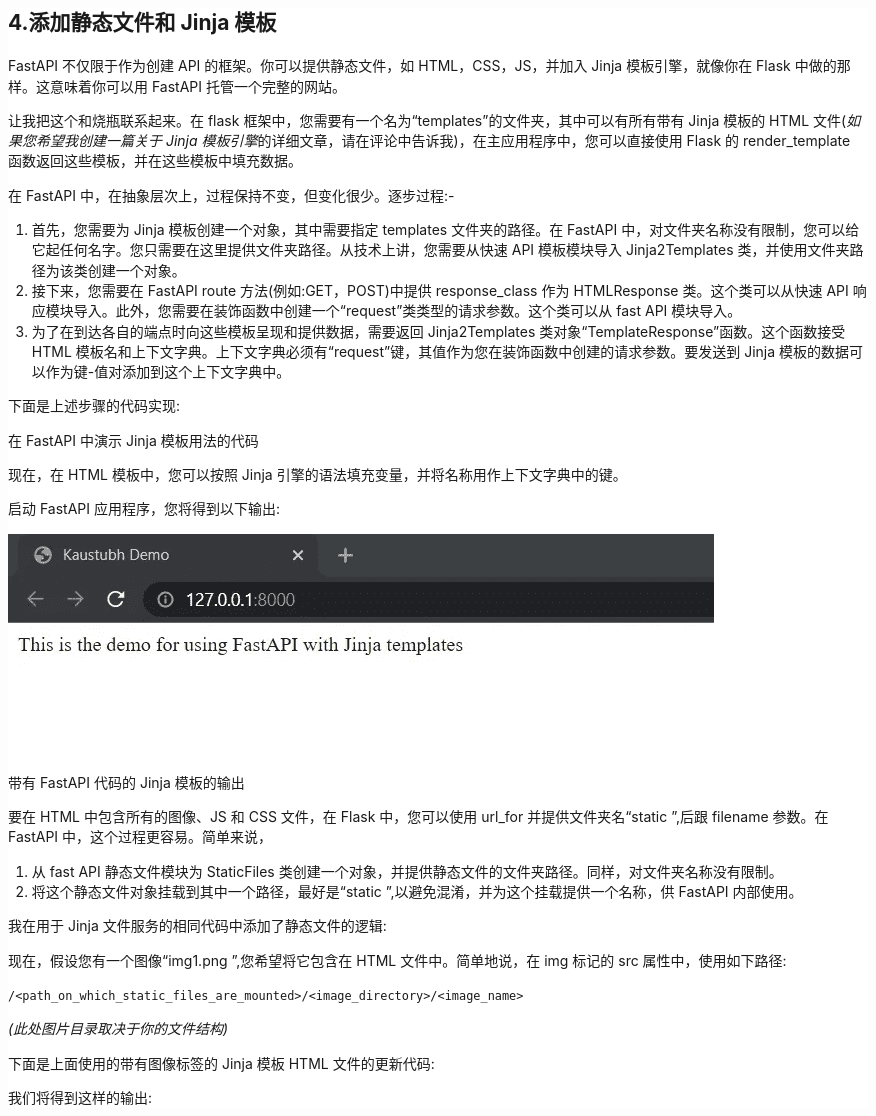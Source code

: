 ## 4.添加静态文件和 Jinja 模板

FastAPI 不仅限于作为创建 API 的框架。你可以提供静态文件，如 HTML，CSS，JS，并加入 Jinja 模板引擎，就像你在 Flask 中做的那样。这意味着你可以用 FastAPI 托管一个完整的网站。

让我把这个和烧瓶联系起来。在 flask 框架中，您需要有一个名为“templates”的文件夹，其中可以有所有带有 Jinja 模板的 HTML 文件(*如果您希望我创建一篇关于 Jinja 模板引擎*的详细文章，请在评论中告诉我)，在主应用程序中，您可以直接使用 Flask 的 render_template 函数返回这些模板，并在这些模板中填充数据。

在 FastAPI 中，在抽象层次上，过程保持不变，但变化很少。逐步过程:-

1.  首先，您需要为 Jinja 模板创建一个对象，其中需要指定 templates 文件夹的路径。在 FastAPI 中，对文件夹名称没有限制，您可以给它起任何名字。您只需要在这里提供文件夹路径。从技术上讲，您需要从快速 API 模板模块导入 Jinja2Templates 类，并使用文件夹路径为该类创建一个对象。
2.  接下来，您需要在 FastAPI route 方法(例如:GET，POST)中提供 response_class 作为 HTMLResponse 类。这个类可以从快速 API 响应模块导入。此外，您需要在装饰函数中创建一个“request”类类型的请求参数。这个类可以从 fast API 模块导入。
3.  为了在到达各自的端点时向这些模板呈现和提供数据，需要返回 Jinja2Templates 类对象“TemplateResponse”函数。这个函数接受 HTML 模板名和上下文字典。上下文字典必须有“request”键，其值作为您在装饰函数中创建的请求参数。要发送到 Jinja 模板的数据可以作为键-值对添加到这个上下文字典中。

下面是上述步骤的代码实现:

在 FastAPI 中演示 Jinja 模板用法的代码

现在，在 HTML 模板中，您可以按照 Jinja 引擎的语法填充变量，并将名称用作上下文字典中的键。

启动 FastAPI 应用程序，您将得到以下输出:

![](img/bea20591cebabcee47666a9abbee2443.png)

带有 FastAPI 代码的 Jinja 模板的输出

要在 HTML 中包含所有的图像、JS 和 CSS 文件，在 Flask 中，您可以使用 url_for 并提供文件夹名“static ”,后跟 filename 参数。在 FastAPI 中，这个过程更容易。简单来说，

1.  从 fast API 静态文件模块为 StaticFiles 类创建一个对象，并提供静态文件的文件夹路径。同样，对文件夹名称没有限制。
2.  将这个静态文件对象挂载到其中一个路径，最好是“static ”,以避免混淆，并为这个挂载提供一个名称，供 FastAPI 内部使用。

我在用于 Jinja 文件服务的相同代码中添加了静态文件的逻辑:

现在，假设您有一个图像“img1.png ”,您希望将它包含在 HTML 文件中。简单地说，在 img 标记的 src 属性中，使用如下路径:

`/<path_on_which_static_files_are_mounted>/<image_directory>/<image_name>`

*(此处图片目录取决于你的文件结构)*

下面是上面使用的带有图像标签的 Jinja 模板 HTML 文件的更新代码:

我们将得到这样的输出:
